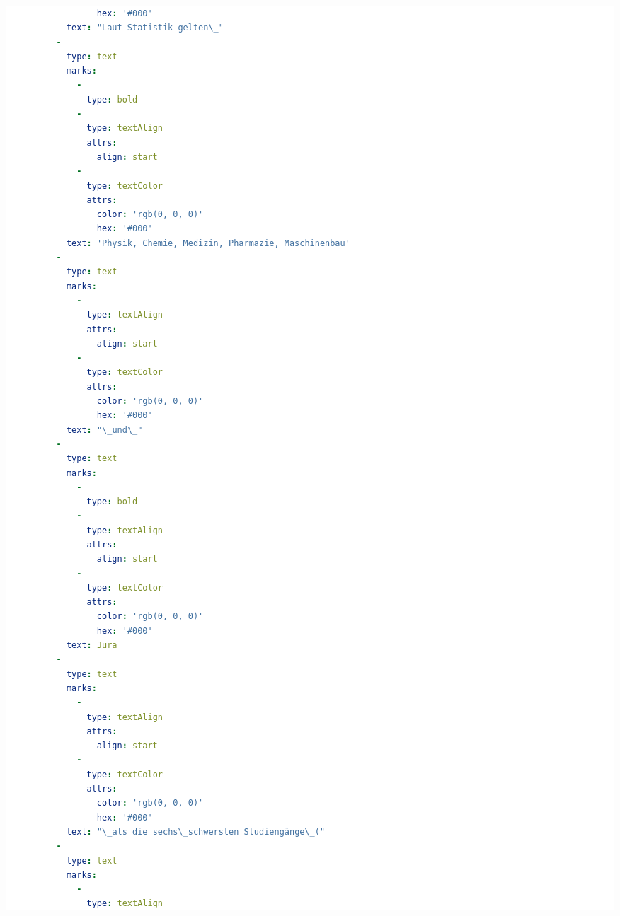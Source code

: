 ```yaml
                  hex: '#000'
            text: "Laut Statistik gelten\_"
          -
            type: text
            marks:
              -
                type: bold
              -
                type: textAlign
                attrs:
                  align: start
              -
                type: textColor
                attrs:
                  color: 'rgb(0, 0, 0)'
                  hex: '#000'
            text: 'Physik, Chemie, Medizin, Pharmazie, Maschinenbau'
          -
            type: text
            marks:
              -
                type: textAlign
                attrs:
                  align: start
              -
                type: textColor
                attrs:
                  color: 'rgb(0, 0, 0)'
                  hex: '#000'
            text: "\_und\_"
          -
            type: text
            marks:
              -
                type: bold
              -
                type: textAlign
                attrs:
                  align: start
              -
                type: textColor
                attrs:
                  color: 'rgb(0, 0, 0)'
                  hex: '#000'
            text: Jura
          -
            type: text
            marks:
              -
                type: textAlign
                attrs:
                  align: start
              -
                type: textColor
                attrs:
                  color: 'rgb(0, 0, 0)'
                  hex: '#000'
            text: "\_als die sechs\_schwersten Studiengänge\_("
          -
            type: text
            marks:
              -
                type: textAlign
```